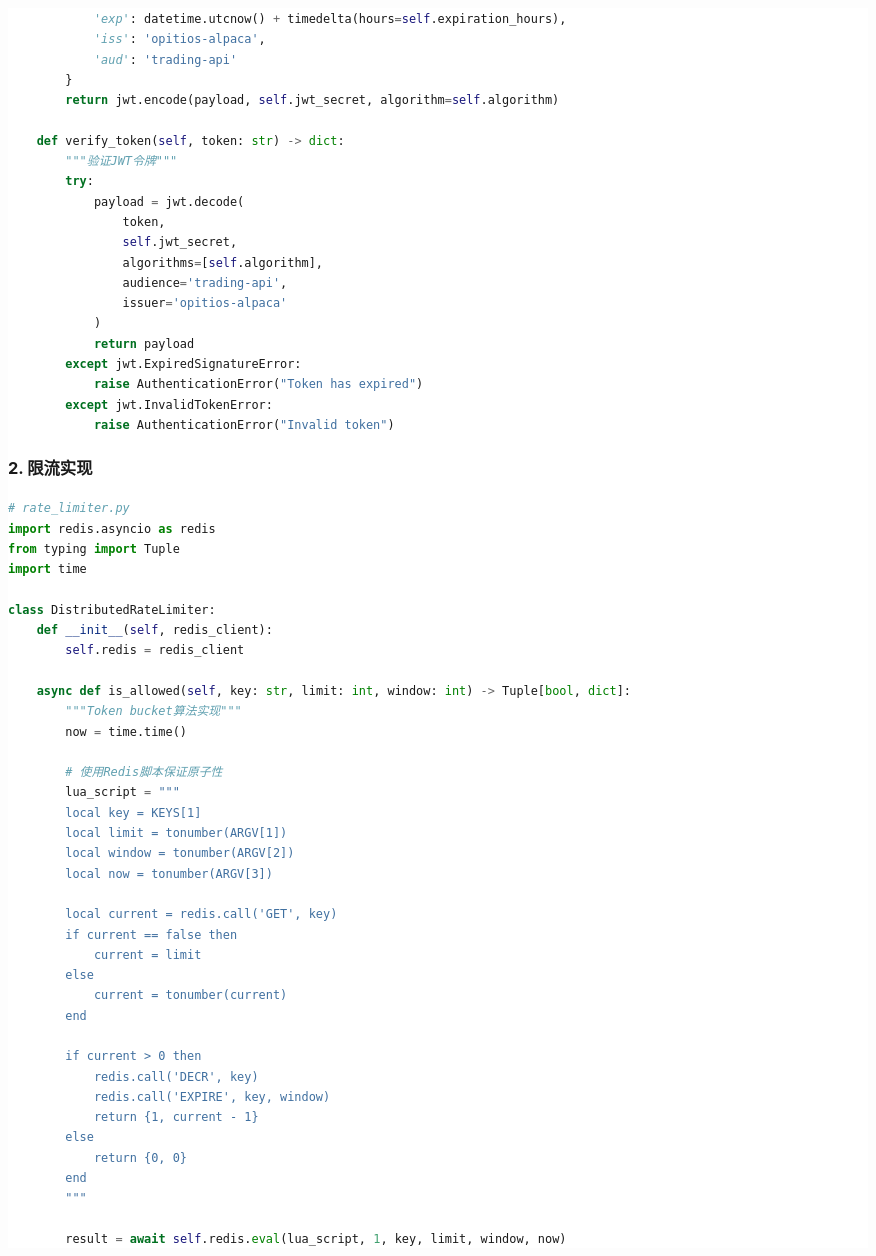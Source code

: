 ```python
            'exp': datetime.utcnow() + timedelta(hours=self.expiration_hours),
            'iss': 'opitios-alpaca',
            'aud': 'trading-api'
        }
        return jwt.encode(payload, self.jwt_secret, algorithm=self.algorithm)
    
    def verify_token(self, token: str) -> dict:
        """验证JWT令牌"""
        try:
            payload = jwt.decode(
                token, 
                self.jwt_secret, 
                algorithms=[self.algorithm],
                audience='trading-api',
                issuer='opitios-alpaca'
            )
            return payload
        except jwt.ExpiredSignatureError:
            raise AuthenticationError("Token has expired")
        except jwt.InvalidTokenError:
            raise AuthenticationError("Invalid token")
```

### 2. 限流实现

```python
# rate_limiter.py
import redis.asyncio as redis
from typing import Tuple
import time

class DistributedRateLimiter:
    def __init__(self, redis_client):
        self.redis = redis_client
    
    async def is_allowed(self, key: str, limit: int, window: int) -> Tuple[bool, dict]:
        """Token bucket算法实现"""
        now = time.time()
        
        # 使用Redis脚本保证原子性
        lua_script = """
        local key = KEYS[1]
        local limit = tonumber(ARGV[1])
        local window = tonumber(ARGV[2])
        local now = tonumber(ARGV[3])
        
        local current = redis.call('GET', key)
        if current == false then
            current = limit
        else
            current = tonumber(current)
        end
        
        if current > 0 then
            redis.call('DECR', key)
            redis.call('EXPIRE', key, window)
            return {1, current - 1}
        else
            return {0, 0}
        end
        """
        
        result = await self.redis.eval(lua_script, 1, key, limit, window, now)
```